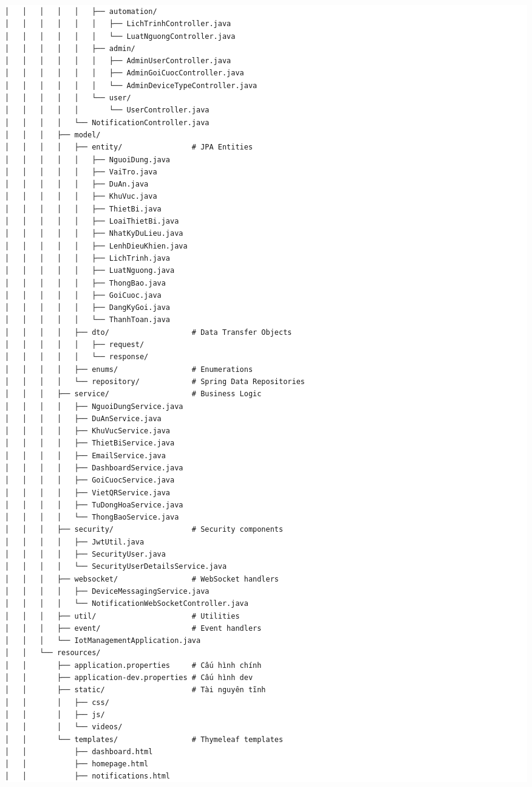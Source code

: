 ```
│   │   │   │   │   ├── automation/
│   │   │   │   │   │   ├── LichTrinhController.java
│   │   │   │   │   │   └── LuatNguongController.java
│   │   │   │   │   ├── admin/
│   │   │   │   │   │   ├── AdminUserController.java
│   │   │   │   │   │   ├── AdminGoiCuocController.java
│   │   │   │   │   │   └── AdminDeviceTypeController.java
│   │   │   │   │   └── user/
│   │   │   │   │       └── UserController.java
│   │   │   │   └── NotificationController.java
│   │   │   ├── model/
│   │   │   │   ├── entity/                # JPA Entities
│   │   │   │   │   ├── NguoiDung.java
│   │   │   │   │   ├── VaiTro.java
│   │   │   │   │   ├── DuAn.java
│   │   │   │   │   ├── KhuVuc.java
│   │   │   │   │   ├── ThietBi.java
│   │   │   │   │   ├── LoaiThietBi.java
│   │   │   │   │   ├── NhatKyDuLieu.java
│   │   │   │   │   ├── LenhDieuKhien.java
│   │   │   │   │   ├── LichTrinh.java
│   │   │   │   │   ├── LuatNguong.java
│   │   │   │   │   ├── ThongBao.java
│   │   │   │   │   ├── GoiCuoc.java
│   │   │   │   │   ├── DangKyGoi.java
│   │   │   │   │   └── ThanhToan.java
│   │   │   │   ├── dto/                   # Data Transfer Objects
│   │   │   │   │   ├── request/
│   │   │   │   │   └── response/
│   │   │   │   ├── enums/                 # Enumerations
│   │   │   │   └── repository/            # Spring Data Repositories
│   │   │   ├── service/                   # Business Logic
│   │   │   │   ├── NguoiDungService.java
│   │   │   │   ├── DuAnService.java
│   │   │   │   ├── KhuVucService.java
│   │   │   │   ├── ThietBiService.java
│   │   │   │   ├── EmailService.java
│   │   │   │   ├── DashboardService.java
│   │   │   │   ├── GoiCuocService.java
│   │   │   │   ├── VietQRService.java
│   │   │   │   ├── TuDongHoaService.java
│   │   │   │   └── ThongBaoService.java
│   │   │   ├── security/                  # Security components
│   │   │   │   ├── JwtUtil.java
│   │   │   │   ├── SecurityUser.java
│   │   │   │   └── SecurityUserDetailsService.java
│   │   │   ├── websocket/                 # WebSocket handlers
│   │   │   │   ├── DeviceMessagingService.java
│   │   │   │   └── NotificationWebSocketController.java
│   │   │   ├── util/                      # Utilities
│   │   │   ├── event/                     # Event handlers
│   │   │   └── IotManagementApplication.java
│   │   └── resources/
│   │       ├── application.properties     # Cấu hình chính
│   │       ├── application-dev.properties # Cấu hình dev
│   │       ├── static/                    # Tài nguyên tĩnh
│   │       │   ├── css/
│   │       │   ├── js/
│   │       │   └── videos/
│   │       └── templates/                 # Thymeleaf templates
│   │           ├── dashboard.html
│   │           ├── homepage.html
│   │           ├── notifications.html
```